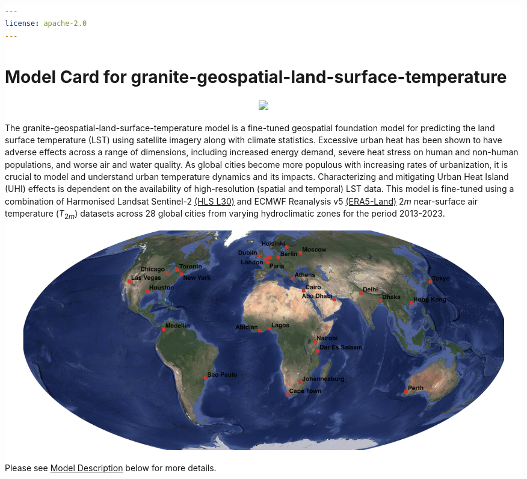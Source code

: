 ```yaml
---
license: apache-2.0
---
```


#  Model Card for granite-geospatial-land-surface-temperature

<p align="center" width="100%">
<img src="https://github.com/ibm-granite/granite-geospatial-land-surface-temperature/blob/main/assets/images/Johannesburg_summer_lst_animation.gif?raw=true" width="800">
</p>

The granite-geospatial-land-surface-temperature model is a fine-tuned geospatial foundation model for predicting the land surface temperature (LST) using satellite imagery along with climate statistics. Excessive urban heat has been shown to have adverse effects across a range of dimensions, including increased energy demand, severe heat stress on human and non-human populations, and worse air and water quality. As global cities become more populous with increasing rates of urbanization, it is crucial to model and understand urban temperature dynamics and its impacts. Characterizing and mitigating Urban Heat Island (UHI) effects is dependent on the availability of high-resolution (spatial and temporal) LST data. This model is fine-tuned using a combination of Harmonised Landsat Sentinel-2 [(HLS L30)](https://hls.gsfc.nasa.gov/products-description/l30/) and ECMWF Reanalysis v5 [(ERA5-Land)](https://cds.climate.copernicus.eu/datasets/reanalysis-era5-land?tab=overview) $2 m$ near-surface air temperature ($T_{2m}$) datasets across 28 global cities from varying hydroclimatic zones for the period 2013-2023. 

<p align="center" width="100%">
<img src="https://github.com/ibm-granite/granite-geospatial-land-surface-temperature/blob/main/assets/images/cities_map2.png?raw=true" width="800">
</p>

Please see [Model Description](model-description) below for more details.

